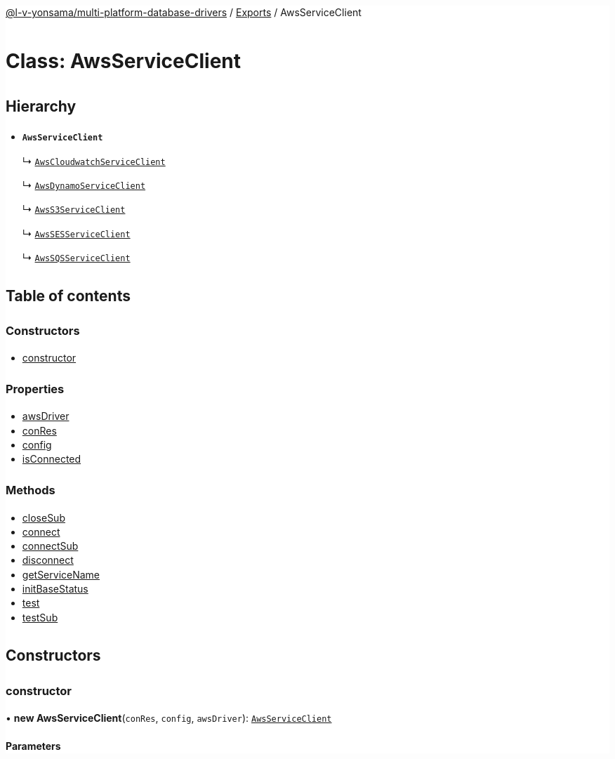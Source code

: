 [@l-v-yonsama/multi-platform-database-drivers](../README.md) / [Exports](../modules.md) / AwsServiceClient

# Class: AwsServiceClient

## Hierarchy

- **`AwsServiceClient`**

  ↳ [`AwsCloudwatchServiceClient`](AwsCloudwatchServiceClient.md)

  ↳ [`AwsDynamoServiceClient`](AwsDynamoServiceClient.md)

  ↳ [`AwsS3ServiceClient`](AwsS3ServiceClient.md)

  ↳ [`AwsSESServiceClient`](AwsSESServiceClient.md)

  ↳ [`AwsSQSServiceClient`](AwsSQSServiceClient.md)

## Table of contents

### Constructors

- [constructor](AwsServiceClient.md#constructor)

### Properties

- [awsDriver](AwsServiceClient.md#awsdriver)
- [conRes](AwsServiceClient.md#conres)
- [config](AwsServiceClient.md#config)
- [isConnected](AwsServiceClient.md#isconnected)

### Methods

- [closeSub](AwsServiceClient.md#closesub)
- [connect](AwsServiceClient.md#connect)
- [connectSub](AwsServiceClient.md#connectsub)
- [disconnect](AwsServiceClient.md#disconnect)
- [getServiceName](AwsServiceClient.md#getservicename)
- [initBaseStatus](AwsServiceClient.md#initbasestatus)
- [test](AwsServiceClient.md#test)
- [testSub](AwsServiceClient.md#testsub)

## Constructors

### constructor

• **new AwsServiceClient**(`conRes`, `config`, `awsDriver`): [`AwsServiceClient`](AwsServiceClient.md)

#### Parameters
